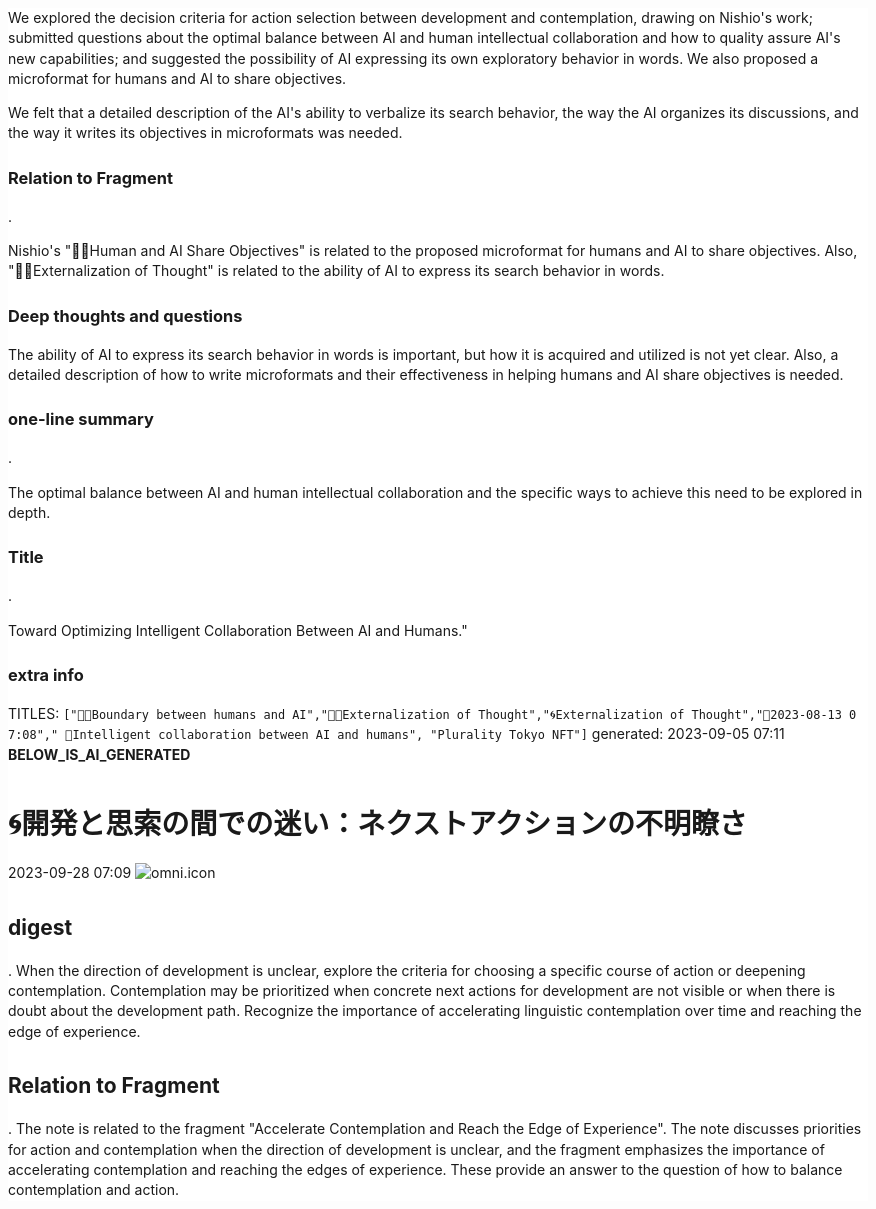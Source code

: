 We explored the decision criteria for action selection between development and contemplation, drawing on Nishio's work; submitted questions about the optimal balance between AI and human intellectual collaboration and how to quality assure AI's new capabilities; and suggested the possibility of AI expressing its own exploratory behavior in words. We also proposed a microformat for humans and AI to share objectives.

We felt that a detailed description of the AI's ability to verbalize its search behavior, the way the AI organizes its discussions, and the way it writes its objectives in microformats was needed.

### Relation to Fragment
.

Nishio's "🤖🔁Human and AI Share Objectives" is related to the proposed microformat for humans and AI to share objectives. Also, "🤖🔁Externalization of Thought" is related to the ability of AI to express its search behavior in words.

### Deep thoughts and questions

The ability of AI to express its search behavior in words is important, but how it is acquired and utilized is not yet clear. Also, a detailed description of how to write microformats and their effectiveness in helping humans and AI share objectives is needed.

### one-line summary
.

The optimal balance between AI and human intellectual collaboration and the specific ways to achieve this need to be explored in depth.

### Title
.

Toward Optimizing Intelligent Collaboration Between AI and Humans."

### extra info
TITLES: `["🤖🔁Boundary between humans and AI","🤖🔁Externalization of Thought","🌀Externalization of Thought","🤖2023-08-13 07:08"," 🤖Intelligent collaboration between AI and humans", "Plurality Tokyo NFT"]`
generated: 2023-09-05 07:11
__BELOW_IS_AI_GENERATED__
# 🌀開発と思索の間での迷い：ネクストアクションの不明瞭さ
 2023-09-28 07:09 <img src='https://scrapbox.io/api/pages/nishio-en/omni/icon' alt='omni.icon' height="19.5"/>
## digest
.
When the direction of development is unclear, explore the criteria for choosing a specific course of action or deepening contemplation. Contemplation may be prioritized when concrete next actions for development are not visible or when there is doubt about the development path. Recognize the importance of accelerating linguistic contemplation over time and reaching the edge of experience.

## Relation to Fragment
.
The note is related to the fragment "Accelerate Contemplation and Reach the Edge of Experience". The note discusses priorities for action and contemplation when the direction of development is unclear, and the fragment emphasizes the importance of accelerating contemplation and reaching the edges of experience. These provide an answer to the question of how to balance contemplation and action.

